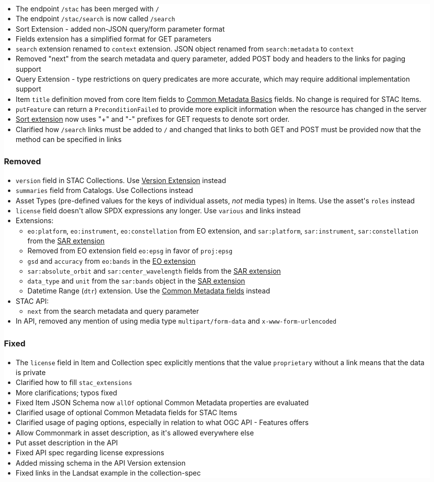   - The endpoint `/stac` has been merged with `/`
  - The endpoint `/stac/search` is now called `/search`
  - Sort Extension - added non-JSON query/form parameter format
  - Fields extension has a simplified format for GET parameters
  - `search` extension renamed to `context` extension. JSON object renamed from `search:metadata` to `context`
  - Removed "next" from the search metadata and query parameter, added POST body and headers to the links for paging support
  - Query Extension - type restrictions on query predicates are more accurate, which may require additional implementation support
- Item `title` definition moved from core Item fields to [Common Metadata Basics](item-spec/common-metadata.md#basics)
fields. No change is required for STAC Items.
- `putFeature` can return a `PreconditionFailed` to provide more explicit information when the resource has changed in the server
- [Sort extension](https://github.com/radiantearth/stac-api-spec/tree/master/extensions/sort) now uses "+" and "-" prefixes for GET requests to denote sort order.
- Clarified how `/search` links must be added to `/` and changed that links to both GET and POST must be provided now that the method can be specified in links

### Removed
- `version` field in STAC Collections. Use [Version Extension](https://github.com/stac-extensions/version/blob/main/README.md) instead
- `summaries` field from Catalogs. Use Collections instead
- Asset Types (pre-defined values for the keys of individual assets, *not* media types) in Items. Use the asset's `roles` instead
- `license` field doesn't allow SPDX expressions any longer. Use `various` and links instead
- Extensions:
  - `eo:platform`, `eo:instrument`, `eo:constellation` from EO extension, and `sar:platform`, `sar:instrument`, `sar:constellation` from the [SAR extension](https://github.com/stac-extensions/sar/blob/main/README.md)
  - Removed from EO extension field `eo:epsg` in favor of `proj:epsg`
  - `gsd` and `accuracy` from `eo:bands` in the [EO extension](https://github.com/stac-extensions/eo/blob/main/README.md)
  - `sar:absolute_orbit` and `sar:center_wavelength` fields from the [SAR extension](https://github.com/stac-extensions/sar/blob/main/README.md)
  - `data_type` and `unit` from the `sar:bands` object in the [SAR extension](https://github.com/stac-extensions/sar/blob/main/README.md)
  - Datetime Range (`dtr`) extension. Use the [Common Metadata fields](item-spec/common-metadata.md) instead
- STAC API:
  - `next` from the search metadata and query parameter
- In API, removed any mention of using media type `multipart/form-data` and `x-www-form-urlencoded`

### Fixed

- The `license` field in Item and Collection spec explicitly mentions that the value `proprietary` without a link means that the data is private
- Clarified how to fill `stac_extensions`
- More clarifications; typos fixed
- Fixed Item JSON Schema now `allOf` optional Common Metadata properties are evaluated
- Clarified usage of optional Common Metadata fields for STAC Items
- Clarified usage of paging options, especially in relation to what OGC API - Features offers
- Allow Commonmark in asset description, as it's allowed everywhere else
- Put asset description in the API
- Fixed API spec regarding license expressions
- Added missing schema in the API Version extension
- Fixed links in the Landsat example in the collection-spec

